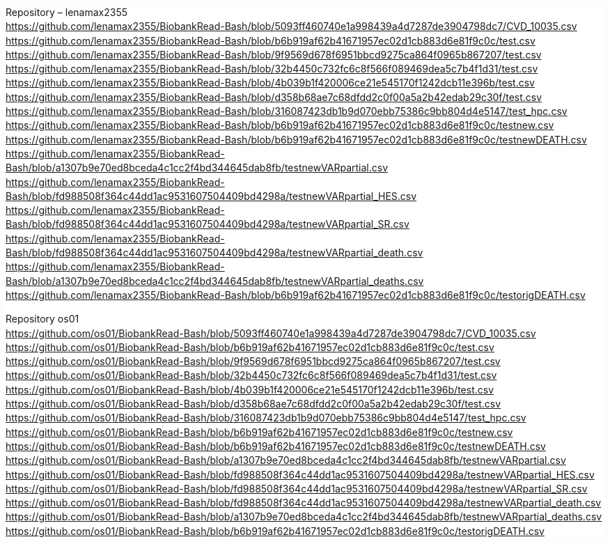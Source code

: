   
Repository – lenamax2355  
https://github.com/lenamax2355/BiobankRead-Bash/blob/5093ff460740e1a998439a4d7287de3904798dc7/CVD_10035.csv  
https://github.com/lenamax2355/BiobankRead-Bash/blob/b6b919af62b41671957ec02d1cb883d6e81f9c0c/test.csv  
https://github.com/lenamax2355/BiobankRead-Bash/blob/9f9569d678f6951bbcd9275ca864f0965b867207/test.csv  
https://github.com/lenamax2355/BiobankRead-Bash/blob/32b4450c732fc6c8f566f089469dea5c7b4f1d31/test.csv  
https://github.com/lenamax2355/BiobankRead-Bash/blob/4b039b1f420006ce21e545170f1242dcb11e396b/test.csv  
https://github.com/lenamax2355/BiobankRead-Bash/blob/d358b68ae7c68dfdd2c0f00a5a2b42edab29c30f/test.csv  
https://github.com/lenamax2355/BiobankRead-Bash/blob/316087423db1b9d070ebb75386c9bb804d4e5147/test_hpc.csv  
https://github.com/lenamax2355/BiobankRead-Bash/blob/b6b919af62b41671957ec02d1cb883d6e81f9c0c/testnew.csv  
https://github.com/lenamax2355/BiobankRead-Bash/blob/b6b919af62b41671957ec02d1cb883d6e81f9c0c/testnewDEATH.csv  
https://github.com/lenamax2355/BiobankRead-Bash/blob/a1307b9e70ed8bceda4c1cc2f4bd344645dab8fb/testnewVARpartial.csv  
https://github.com/lenamax2355/BiobankRead-Bash/blob/fd988508f364c44dd1ac9531607504409bd4298a/testnewVARpartial_HES.csv  
https://github.com/lenamax2355/BiobankRead-Bash/blob/fd988508f364c44dd1ac9531607504409bd4298a/testnewVARpartial_SR.csv  
https://github.com/lenamax2355/BiobankRead-Bash/blob/fd988508f364c44dd1ac9531607504409bd4298a/testnewVARpartial_death.csv  
https://github.com/lenamax2355/BiobankRead-Bash/blob/a1307b9e70ed8bceda4c1cc2f4bd344645dab8fb/testnewVARpartial_deaths.csv  
https://github.com/lenamax2355/BiobankRead-Bash/blob/b6b919af62b41671957ec02d1cb883d6e81f9c0c/testorigDEATH.csv  
  
   
Repository os01  
https://github.com/os01/BiobankRead-Bash/blob/5093ff460740e1a998439a4d7287de3904798dc7/CVD_10035.csv  
https://github.com/os01/BiobankRead-Bash/blob/b6b919af62b41671957ec02d1cb883d6e81f9c0c/test.csv  
https://github.com/os01/BiobankRead-Bash/blob/9f9569d678f6951bbcd9275ca864f0965b867207/test.csv  
https://github.com/os01/BiobankRead-Bash/blob/32b4450c732fc6c8f566f089469dea5c7b4f1d31/test.csv  
https://github.com/os01/BiobankRead-Bash/blob/4b039b1f420006ce21e545170f1242dcb11e396b/test.csv  
https://github.com/os01/BiobankRead-Bash/blob/d358b68ae7c68dfdd2c0f00a5a2b42edab29c30f/test.csv  
https://github.com/os01/BiobankRead-Bash/blob/316087423db1b9d070ebb75386c9bb804d4e5147/test_hpc.csv  
https://github.com/os01/BiobankRead-Bash/blob/b6b919af62b41671957ec02d1cb883d6e81f9c0c/testnew.csv  
https://github.com/os01/BiobankRead-Bash/blob/b6b919af62b41671957ec02d1cb883d6e81f9c0c/testnewDEATH.csv  
https://github.com/os01/BiobankRead-Bash/blob/a1307b9e70ed8bceda4c1cc2f4bd344645dab8fb/testnewVARpartial.csv  
https://github.com/os01/BiobankRead-Bash/blob/fd988508f364c44dd1ac9531607504409bd4298a/testnewVARpartial_HES.csv  
https://github.com/os01/BiobankRead-Bash/blob/fd988508f364c44dd1ac9531607504409bd4298a/testnewVARpartial_SR.csv  
https://github.com/os01/BiobankRead-Bash/blob/fd988508f364c44dd1ac9531607504409bd4298a/testnewVARpartial_death.csv  
https://github.com/os01/BiobankRead-Bash/blob/a1307b9e70ed8bceda4c1cc2f4bd344645dab8fb/testnewVARpartial_deaths.csv  
https://github.com/os01/BiobankRead-Bash/blob/b6b919af62b41671957ec02d1cb883d6e81f9c0c/testorigDEATH.csv  
  